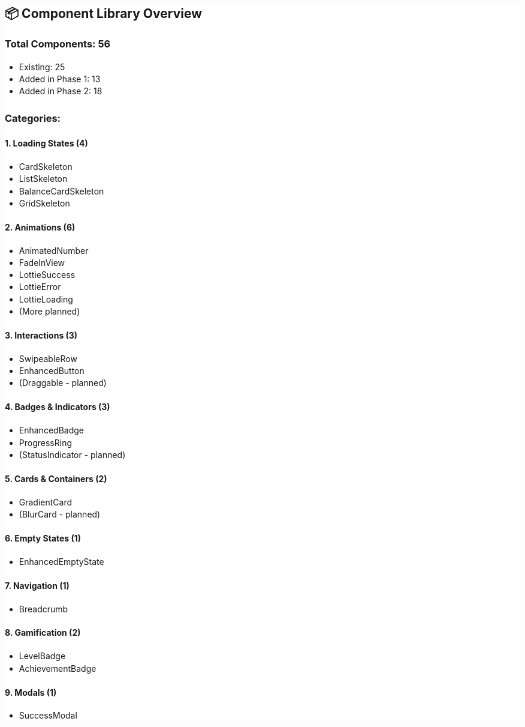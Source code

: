 
## 📦 Component Library Overview

### **Total Components: 56**
- Existing: 25
- Added in Phase 1: 13
- Added in Phase 2: 18

### **Categories:**

#### **1. Loading States (4)**
- CardSkeleton
- ListSkeleton
- BalanceCardSkeleton
- GridSkeleton

#### **2. Animations (6)**
- AnimatedNumber
- FadeInView
- LottieSuccess
- LottieError
- LottieLoading
- (More planned)

#### **3. Interactions (3)**
- SwipeableRow
- EnhancedButton
- (Draggable - planned)

#### **4. Badges & Indicators (3)**
- EnhancedBadge
- ProgressRing
- (StatusIndicator - planned)

#### **5. Cards & Containers (2)**
- GradientCard
- (BlurCard - planned)

#### **6. Empty States (1)**
- EnhancedEmptyState

#### **7. Navigation (1)**
- Breadcrumb

#### **8. Gamification (2)**
- LevelBadge
- AchievementBadge

#### **9. Modals (1)**
- SuccessModal
